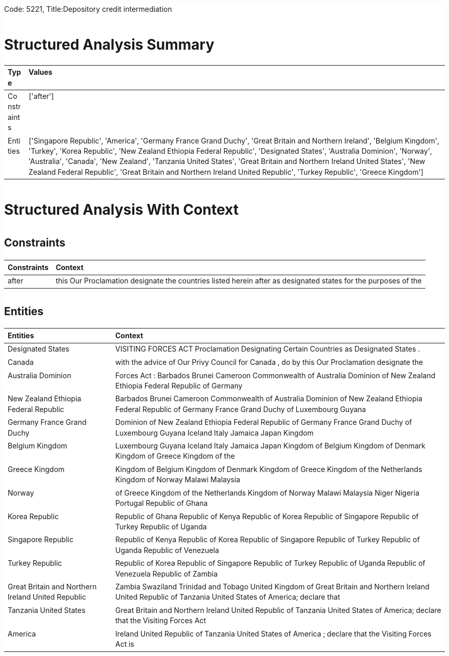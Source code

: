 Code: 5221, Title:Depository credit intermediation







# Structured Analysis Summary
| Type        | Values                                                                                                                                                                                                                                                                                                                                                                                                                                                                                            |
|:------------|:--------------------------------------------------------------------------------------------------------------------------------------------------------------------------------------------------------------------------------------------------------------------------------------------------------------------------------------------------------------------------------------------------------------------------------------------------------------------------------------------------|
| Constraints | ['after']                                                                                                                                                                                                                                                                                                                                                                                                                                                                                         |
| Entities    | ['Singapore Republic', 'America', 'Germany France Grand Duchy', 'Great Britain and Northern Ireland', 'Belgium Kingdom', 'Turkey', 'Korea Republic', 'New Zealand Ethiopia Federal Republic', 'Designated States', 'Australia Dominion', 'Norway', 'Australia', 'Canada', 'New Zealand', 'Tanzania United States', 'Great Britain and Northern Ireland United States', 'New Zealand Federal Republic', 'Great Britain and Northern Ireland United Republic', 'Turkey Republic', 'Greece Kingdom'] |


# Structured Analysis With Context
 


## Constraints
| Constraints   | Context                                                                                                        |
|:--------------|:---------------------------------------------------------------------------------------------------------------|
| after         | this Our Proclamation designate the countries listed herein after as designated states for the purposes of the |


## Entities
| Entities                                           | Context                                                                                                                                                      |
|:---------------------------------------------------|:-------------------------------------------------------------------------------------------------------------------------------------------------------------|
| Designated States                                  | VISITING FORCES ACT Proclamation Designating Certain Countries as  Designated States .                                                                       |
| Canada                                             | with the advice of Our Privy Council for Canada , do by this Our Proclamation designate the                                                                  |
| Australia Dominion                                 | Forces Act : Barbados Brunei Cameroon Commonwealth of Australia Dominion of New Zealand Ethiopia Federal Republic of Germany                                 |
| New Zealand Ethiopia Federal Republic              | Barbados Brunei Cameroon Commonwealth of Australia Dominion of New Zealand Ethiopia Federal Republic of Germany France Grand Duchy of Luxembourg Guyana      |
| Germany France Grand Duchy                         | Dominion of New Zealand Ethiopia Federal Republic of Germany France Grand Duchy of Luxembourg Guyana Iceland Italy Jamaica Japan Kingdom                     |
| Belgium Kingdom                                    | Luxembourg Guyana Iceland Italy Jamaica Japan Kingdom of Belgium Kingdom of Denmark Kingdom of Greece Kingdom of the                                         |
| Greece Kingdom                                     | Kingdom of Belgium Kingdom of Denmark Kingdom of Greece Kingdom of the Netherlands Kingdom of Norway Malawi Malaysia                                         |
| Norway                                             | of Greece Kingdom of the Netherlands Kingdom of Norway Malawi Malaysia Niger Nigeria Portugal Republic of Ghana                                              |
| Korea Republic                                     | Republic of Ghana Republic of Kenya Republic of Korea Republic of Singapore Republic of Turkey Republic of Uganda                                            |
| Singapore Republic                                 | Republic of Kenya Republic of Korea Republic of Singapore Republic of Turkey Republic of Uganda Republic of Venezuela                                        |
| Turkey Republic                                    | Republic of Korea Republic of Singapore Republic of Turkey Republic of Uganda Republic of Venezuela Republic of Zambia                                       |
| Great Britain and Northern Ireland United Republic | Zambia Swaziland Trinidad and Tobago United Kingdom of Great Britain and Northern Ireland United Republic of Tanzania United States of America; declare that |
| Tanzania United States                             | Great Britain and Northern Ireland United Republic of Tanzania United States of America; declare that the Visiting Forces Act                                |
| America                                            | Ireland United Republic of Tanzania United States of America ; declare that the Visiting Forces Act is                                                       |